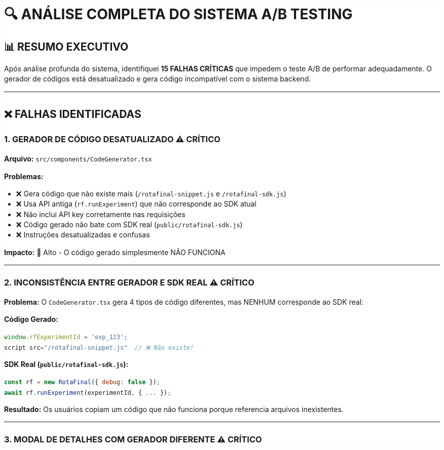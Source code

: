 # 🔍 ANÁLISE COMPLETA DO SISTEMA A/B TESTING

## 📊 RESUMO EXECUTIVO

Após análise profunda do sistema, identifiquei **15 FALHAS CRÍTICAS** que impedem o teste A/B de performar adequadamente. O gerador de códigos está desatualizado e gera código incompatível com o sistema backend.

---

## ❌ FALHAS IDENTIFICADAS

### **1. GERADOR DE CÓDIGO DESATUALIZADO** ⚠️ CRÍTICO

**Arquivo:** `src/components/CodeGenerator.tsx`

**Problemas:**
- ❌ Gera código que não existe mais (`/rotafinal-snippet.js` e `/rotafinal-sdk.js`)
- ❌ Usa API antiga (`rf.runExperiment`) que não corresponde ao SDK atual
- ❌ Não inclui API key corretamente nas requisições
- ❌ Código gerado não bate com SDK real (`public/rotafinal-sdk.js`)
- ❌ Instruções desatualizadas e confusas

**Impacto:** 🔴 Alto - O código gerado simplesmente NÃO FUNCIONA

---

### **2. INCONSISTÊNCIA ENTRE GERADOR E SDK REAL** ⚠️ CRÍTICO

**Problema:**
O `CodeGenerator.tsx` gera 4 tipos de código diferentes, mas NENHUM corresponde ao SDK real:

**Código Gerado:**
```javascript
window.rfExperimentId = 'exp_123';
script src="/rotafinal-snippet.js"  // ❌ Não existe!
```

**SDK Real (`public/rotafinal-sdk.js`):**
```javascript
const rf = new RotaFinal({ debug: false });
await rf.runExperiment(experimentId, { ... });
```

**Resultado:** Os usuários copiam um código que não funciona porque referencia arquivos inexistentes.

---

### **3. MODAL DE DETALHES COM GERADOR DIFERENTE** ⚠️ CRÍTICO
